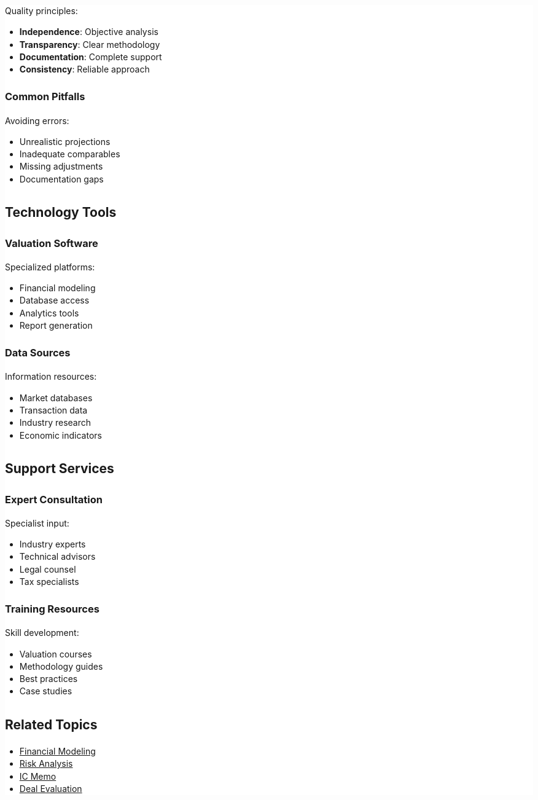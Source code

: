 Quality principles:

- **Independence**: Objective analysis
- **Transparency**: Clear methodology
- **Documentation**: Complete support
- **Consistency**: Reliable approach

### Common Pitfalls

Avoiding errors:

- Unrealistic projections
- Inadequate comparables
- Missing adjustments
- Documentation gaps

## Technology Tools

### Valuation Software

Specialized platforms:

- Financial modeling
- Database access
- Analytics tools
- Report generation

### Data Sources

Information resources:

- Market databases
- Transaction data
- Industry research
- Economic indicators

## Support Services

### Expert Consultation

Specialist input:

- Industry experts
- Technical advisors
- Legal counsel
- Tax specialists

### Training Resources

Skill development:

- Valuation courses
- Methodology guides
- Best practices
- Case studies

## Related Topics

- [Financial Modeling](../ai-tools/financial-modeling.md)
- [Risk Analysis](../ai-tools/risk-analysis.md)
- [IC Memo](ic-memo.md)
- [Deal Evaluation](../deals/evaluation.md)